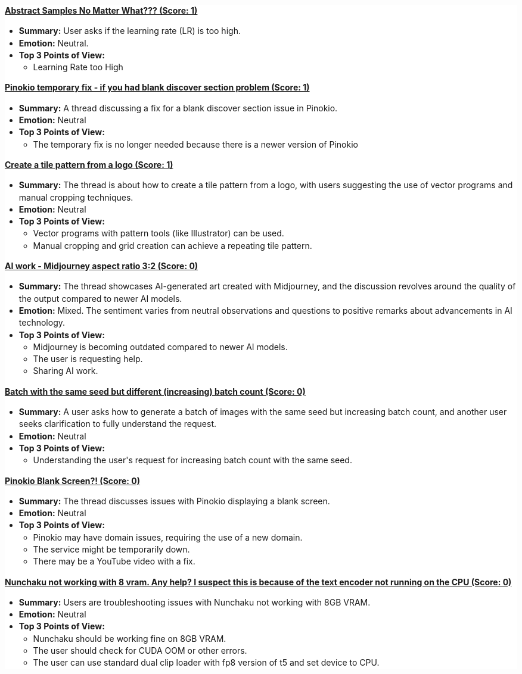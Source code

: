 **[Abstract Samples No Matter What??? (Score: 1)](https://www.reddit.com/gallery/1l7bj7p)**
*   **Summary:** User asks if the learning rate (LR) is too high.
*   **Emotion:** Neutral.
*   **Top 3 Points of View:**
    *   Learning Rate too High

**[Pinokio temporary fix - if you had blank discover section problem (Score: 1)](https://www.reddit.com/r/StableDiffusion/comments/1l76md8/pinokio_temporary_fix_if_you_had_blank_discover/)**
*  **Summary:** A thread discussing a fix for a blank discover section issue in Pinokio.
*  **Emotion:** Neutral
*  **Top 3 Points of View:**
    * The temporary fix is no longer needed because there is a newer version of Pinokio

**[Create a tile pattern from a logo (Score: 1)](https://www.reddit.com/r/StableDiffusion/comments/1l7cnhg/create_a_tile_pattern_from_a_logo/)**
*  **Summary:** The thread is about how to create a tile pattern from a logo, with users suggesting the use of vector programs and manual cropping techniques.
*  **Emotion:** Neutral
*  **Top 3 Points of View:**
    * Vector programs with pattern tools (like Illustrator) can be used.
    * Manual cropping and grid creation can achieve a repeating tile pattern.

**[AI work - Midjourney aspect ratio 3:2 (Score: 0)](https://www.reddit.com/gallery/1l7bqym)**
*   **Summary:** The thread showcases AI-generated art created with Midjourney, and the discussion revolves around the quality of the output compared to newer AI models.
*   **Emotion:** Mixed. The sentiment varies from neutral observations and questions to positive remarks about advancements in AI technology.
*   **Top 3 Points of View:**
    *   Midjourney is becoming outdated compared to newer AI models.
    *   The user is requesting help.
    *   Sharing AI work.

**[Batch with the same seed but different (increasing) batch count (Score: 0)](https://www.reddit.com/r/StableDiffusion/comments/1l77ry6/batch_with_the_same_seed_but_different_increasing/)**
*   **Summary:** A user asks how to generate a batch of images with the same seed but increasing batch count, and another user seeks clarification to fully understand the request.
*   **Emotion:** Neutral
*   **Top 3 Points of View:**
    *   Understanding the user's request for increasing batch count with the same seed.

**[Pinokio Blank Screen?! (Score: 0)](https://www.reddit.com/r/StableDiffusion/comments/1l78gs1/pinokio_blank_screen/)**
*   **Summary:** The thread discusses issues with Pinokio displaying a blank screen.
*   **Emotion:** Neutral
*   **Top 3 Points of View:**
    *   Pinokio may have domain issues, requiring the use of a new domain.
    *   The service might be temporarily down.
    *   There may be a YouTube video with a fix.

**[Nunchaku not working with 8 vram. Any help? I suspect this is because of the text encoder not running on the CPU (Score: 0)](https://www.reddit.com/r/StableDiffusion/comments/1l78mps/nunchaku_not_working_with_8_vram_any_help_i/)**
*   **Summary:** Users are troubleshooting issues with Nunchaku not working with 8GB VRAM.
*   **Emotion:** Neutral
*   **Top 3 Points of View:**
    *   Nunchaku should be working fine on 8GB VRAM.
    *   The user should check for CUDA OOM or other errors.
    *   The user can use standard dual clip loader with fp8 version of t5 and set device to CPU.
